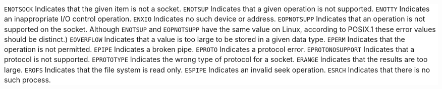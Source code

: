   <tr>
    <td><code>ENOTSOCK</code></td>
    <td>Indicates that the given item is not a socket.</td>
  </tr>
  <tr>
    <td><code>ENOTSUP</code></td>
    <td>Indicates that a given operation is not supported.</td>
  </tr>
  <tr>
    <td><code>ENOTTY</code></td>
    <td>Indicates an inappropriate I/O control operation.</td>
  </tr>
  <tr>
    <td><code>ENXIO</code></td>
    <td>Indicates no such device or address.</td>
  </tr>
  <tr>
    <td><code>EOPNOTSUPP</code></td>
    <td>Indicates that an operation is not supported on the socket. Although
    <code>ENOTSUP</code> and <code>EOPNOTSUPP</code> have the same value
    on Linux, according to POSIX.1 these error values should be distinct.)</td>
  </tr>
  <tr>
    <td><code>EOVERFLOW</code></td>
    <td>Indicates that a value is too large to be stored in a given data
    type.</td>
  </tr>
  <tr>
    <td><code>EPERM</code></td>
    <td>Indicates that the operation is not permitted.</td>
  </tr>
  <tr>
    <td><code>EPIPE</code></td>
    <td>Indicates a broken pipe.</td>
  </tr>
  <tr>
    <td><code>EPROTO</code></td>
    <td>Indicates a protocol error.</td>
  </tr>
  <tr>
    <td><code>EPROTONOSUPPORT</code></td>
    <td>Indicates that a protocol is not supported.</td>
  </tr>
  <tr>
    <td><code>EPROTOTYPE</code></td>
    <td>Indicates the wrong type of protocol for a socket.</td>
  </tr>
  <tr>
    <td><code>ERANGE</code></td>
    <td>Indicates that the results are too large.</td>
  </tr>
  <tr>
    <td><code>EROFS</code></td>
    <td>Indicates that the file system is read only.</td>
  </tr>
  <tr>
    <td><code>ESPIPE</code></td>
    <td>Indicates an invalid seek operation.</td>
  </tr>
  <tr>
    <td><code>ESRCH</code></td>
    <td>Indicates that there is no such process.</td>
  </tr>
  <tr>